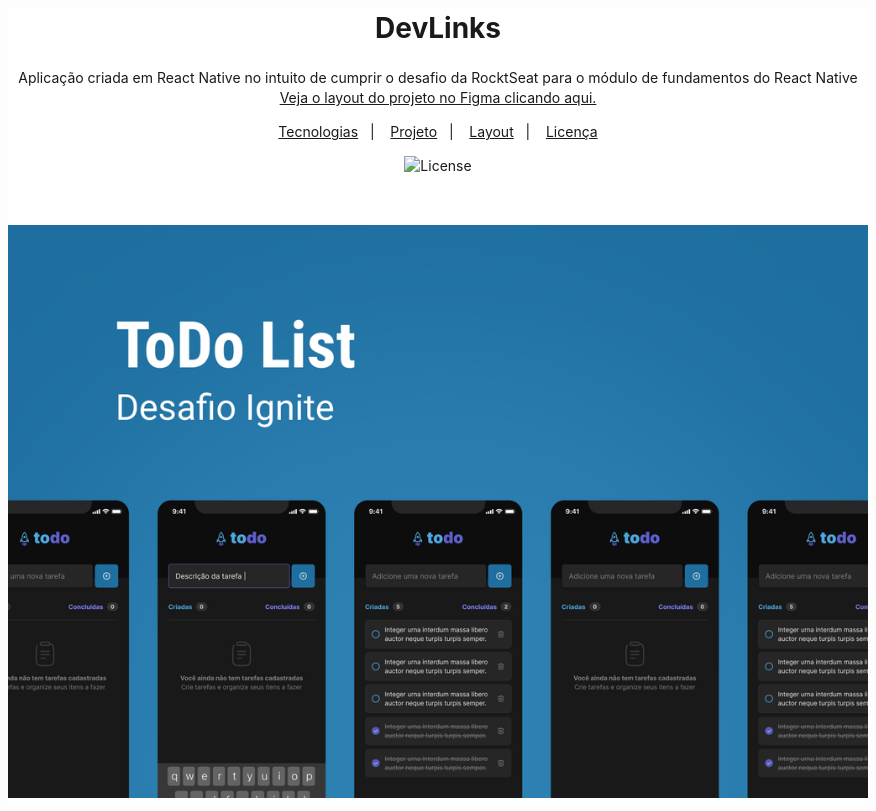 <h1 align="center"> DevLinks </h1>

<p align="center">
Aplicação criada em React Native no intuito de cumprir o desafio da RocktSeat para o módulo de fundamentos do React Native <br/>
<a href="https://www.figma.com/file/pPNPFn8tZEb520qska5dzi/ToDo-List-Copy?fuid=1191860315836009407">Veja o layout do projeto no Figma clicando aqui.</a>
</p>

<p align="center">
  <a href="#-tecnologias">Tecnologias</a>&nbsp;&nbsp;&nbsp;|&nbsp;&nbsp;&nbsp;
  <a href="#-projeto">Projeto</a>&nbsp;&nbsp;&nbsp;|&nbsp;&nbsp;&nbsp;
  <a href="#-layout">Layout</a>&nbsp;&nbsp;&nbsp;|&nbsp;&nbsp;&nbsp;
  <a href="#memo-licença">Licença</a>
</p>

<p align="center">
  <img alt="License" src="https://img.shields.io/static/v1?label=license&message=MIT&color=49AA26&labelColor=000000">
</p>

<br>

<p align="center">
  <img alt="projeto app ToDo" src="./assets/preview.png" width="100%">
</p>
